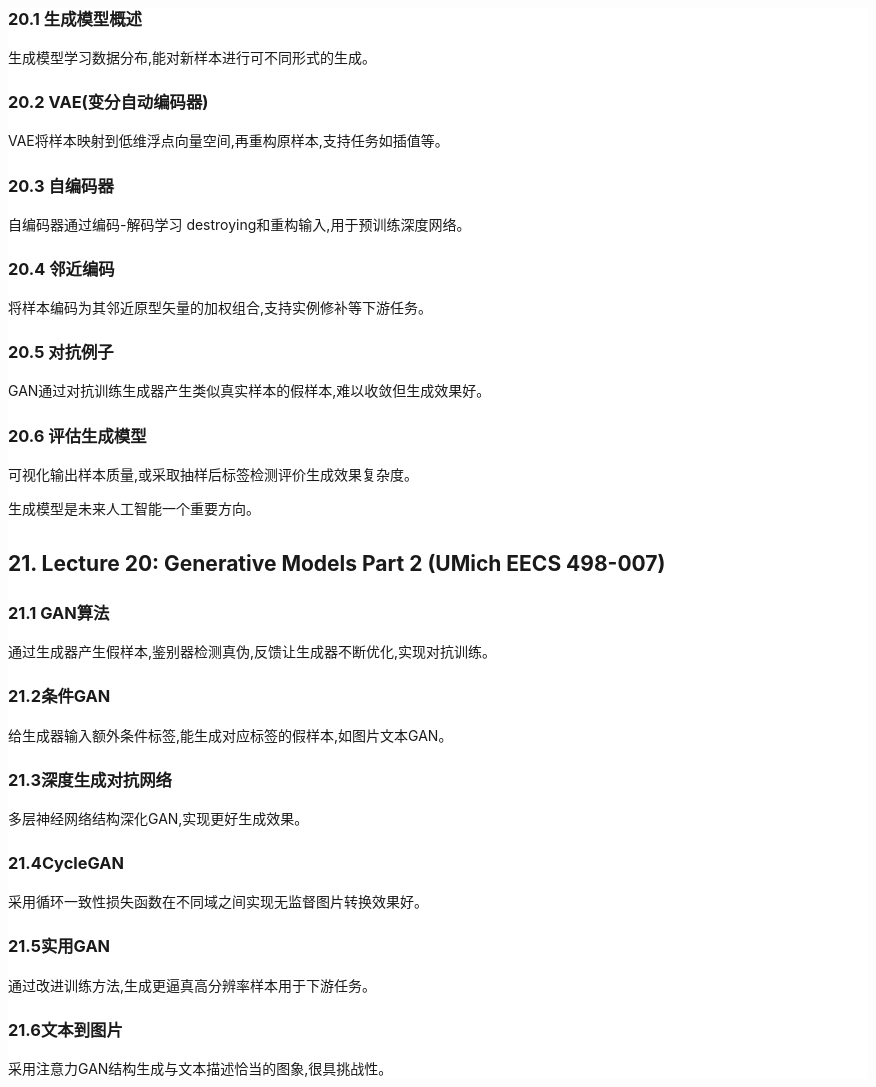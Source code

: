 ### 20.1 生成模型概述

生成模型学习数据分布,能对新样本进行可不同形式的生成。

### 20.2 VAE(变分自动编码器)

VAE将样本映射到低维浮点向量空间,再重构原样本,支持任务如插值等。

### 20.3 自编码器

自编码器通过编码-解码学习 destroying和重构输入,用于预训练深度网络。

### 20.4 邻近编码

将样本编码为其邻近原型矢量的加权组合,支持实例修补等下游任务。

### 20.5 对抗例子

GAN通过对抗训练生成器产生类似真实样本的假样本,难以收敛但生成效果好。

### 20.6 评估生成模型

可视化输出样本质量,或采取抽样后标签检测评价生成效果复杂度。

生成模型是未来人工智能一个重要方向。

## 21. Lecture 20: Generative Models Part 2 (UMich EECS 498-007)

### 21.1 GAN算法

通过生成器产生假样本,鉴别器检测真伪,反馈让生成器不断优化,实现对抗训练。

### 21.2条件GAN

给生成器输入额外条件标签,能生成对应标签的假样本,如图片文本GAN。

### 21.3深度生成对抗网络

多层神经网络结构深化GAN,实现更好生成效果。

### 21.4CycleGAN

采用循环一致性损失函数在不同域之间实现无监督图片转换效果好。

### 21.5实用GAN

通过改进训练方法,生成更逼真高分辨率样本用于下游任务。

### 21.6文本到图片

采用注意力GAN结构生成与文本描述恰当的图象,很具挑战性。

